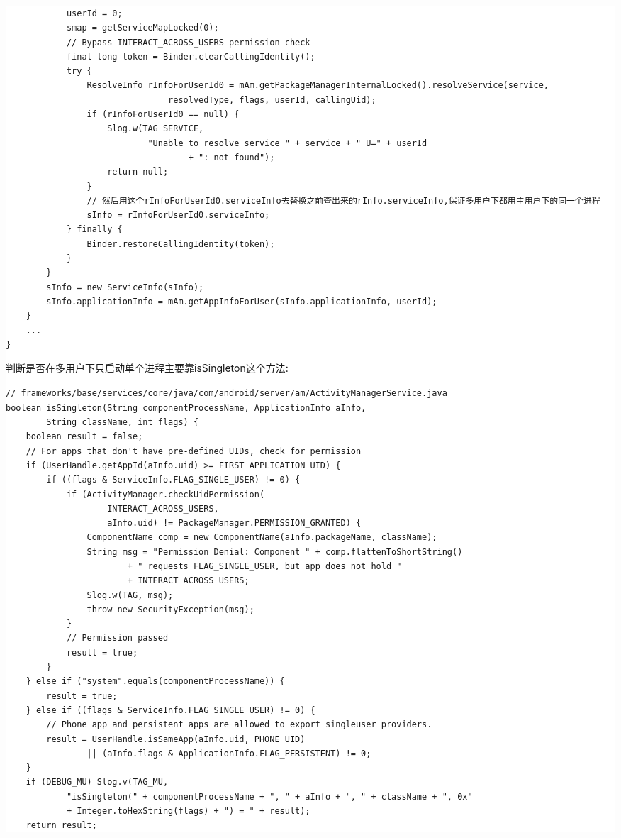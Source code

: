 ```
            userId = 0;
            smap = getServiceMapLocked(0);
            // Bypass INTERACT_ACROSS_USERS permission check
            final long token = Binder.clearCallingIdentity();
            try {
                ResolveInfo rInfoForUserId0 = mAm.getPackageManagerInternalLocked().resolveService(service,
                                resolvedType, flags, userId, callingUid);
                if (rInfoForUserId0 == null) {
                    Slog.w(TAG_SERVICE,
                            "Unable to resolve service " + service + " U=" + userId
                                    + ": not found");
                    return null;
                }
                // 然后用这个rInfoForUserId0.serviceInfo去替换之前查出来的rInfo.serviceInfo,保证多用户下都用主用户下的同一个进程
                sInfo = rInfoForUserId0.serviceInfo;
            } finally {
                Binder.restoreCallingIdentity(token);
            }
        }
        sInfo = new ServiceInfo(sInfo);
        sInfo.applicationInfo = mAm.getAppInfoForUser(sInfo.applicationInfo, userId);
    }
    ...
}

```

判断是否在多用户下只启动单个进程主要靠[isSingleton](https://cs.android.com/android/platform/superproject/+/android-11.0.0_r9:frameworks/base/services/core/java/com/android/server/am/ActivityManagerService.java;l=15103)这个方法:

```
// frameworks/base/services/core/java/com/android/server/am/ActivityManagerService.java
boolean isSingleton(String componentProcessName, ApplicationInfo aInfo,
        String className, int flags) {
    boolean result = false;
    // For apps that don't have pre-defined UIDs, check for permission
    if (UserHandle.getAppId(aInfo.uid) >= FIRST_APPLICATION_UID) {
        if ((flags & ServiceInfo.FLAG_SINGLE_USER) != 0) {
            if (ActivityManager.checkUidPermission(
                    INTERACT_ACROSS_USERS,
                    aInfo.uid) != PackageManager.PERMISSION_GRANTED) {
                ComponentName comp = new ComponentName(aInfo.packageName, className);
                String msg = "Permission Denial: Component " + comp.flattenToShortString()
                        + " requests FLAG_SINGLE_USER, but app does not hold "
                        + INTERACT_ACROSS_USERS;
                Slog.w(TAG, msg);
                throw new SecurityException(msg);
            }
            // Permission passed
            result = true;
        }
    } else if ("system".equals(componentProcessName)) {
        result = true;
    } else if ((flags & ServiceInfo.FLAG_SINGLE_USER) != 0) {
        // Phone app and persistent apps are allowed to export singleuser providers.
        result = UserHandle.isSameApp(aInfo.uid, PHONE_UID)
                || (aInfo.flags & ApplicationInfo.FLAG_PERSISTENT) != 0;
    }
    if (DEBUG_MU) Slog.v(TAG_MU,
            "isSingleton(" + componentProcessName + ", " + aInfo + ", " + className + ", 0x"
            + Integer.toHexString(flags) + ") = " + result);
    return result;
```